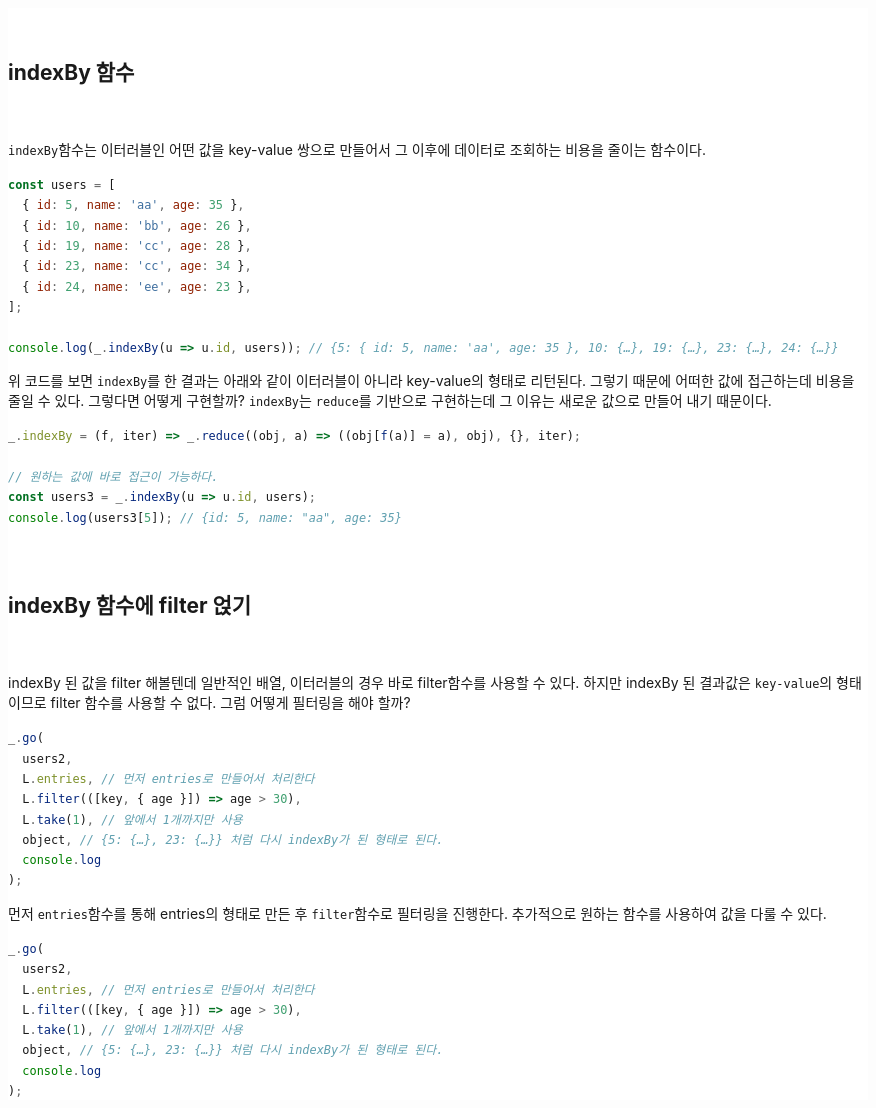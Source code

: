 <br>

## indexBy 함수

<br>

`indexBy`함수는 이터러블인 어떤 값을 key-value 쌍으로 만들어서 그 이후에 데이터로 조회하는 비용을 줄이는 함수이다.

```js
const users = [
  { id: 5, name: 'aa', age: 35 },
  { id: 10, name: 'bb', age: 26 },
  { id: 19, name: 'cc', age: 28 },
  { id: 23, name: 'cc', age: 34 },
  { id: 24, name: 'ee', age: 23 },
];

console.log(_.indexBy(u => u.id, users)); // {5: { id: 5, name: 'aa', age: 35 }, 10: {…}, 19: {…}, 23: {…}, 24: {…}}
```

위 코드를 보면 `indexBy`를 한 결과는 아래와 같이 이터러블이 아니라 key-value의 형태로 리턴된다. 그렇기 때문에 어떠한 값에 접근하는데 비용을 줄일 수 있다. 그렇다면 어떻게 구현할까? `indexBy`는 `reduce`를 기반으로 구현하는데 그 이유는 새로운 값으로 만들어 내기 때문이다.

```js
_.indexBy = (f, iter) => _.reduce((obj, a) => ((obj[f(a)] = a), obj), {}, iter);

// 원하는 값에 바로 접근이 가능하다.
const users3 = _.indexBy(u => u.id, users);
console.log(users3[5]); // {id: 5, name: "aa", age: 35}
```

<br>

## indexBy 함수에 filter 얹기

<br>

indexBy 된 값을 filter 해볼텐데 일반적인 배열, 이터러블의 경우 바로 filter함수를 사용할 수 있다. 하지만 indexBy 된 결과값은 `key-value`의 형태이므로 filter 함수를 사용할 수 없다. 그럼 어떻게 필터링을 해야 할까?

```js
_.go(
  users2,
  L.entries, // 먼저 entries로 만들어서 처리한다
  L.filter(([key, { age }]) => age > 30),
  L.take(1), // 앞에서 1개까지만 사용
  object, // {5: {…}, 23: {…}} 처럼 다시 indexBy가 된 형태로 된다.
  console.log
);
```

먼저 `entries`함수를 통해 entries의 형태로 만든 후 `filter`함수로 필터링을 진행한다. 추가적으로 원하는 함수를 사용하여 값을 다룰 수 있다.

```js
_.go(
  users2,
  L.entries, // 먼저 entries로 만들어서 처리한다
  L.filter(([key, { age }]) => age > 30),
  L.take(1), // 앞에서 1개까지만 사용
  object, // {5: {…}, 23: {…}} 처럼 다시 indexBy가 된 형태로 된다.
  console.log
);
```
